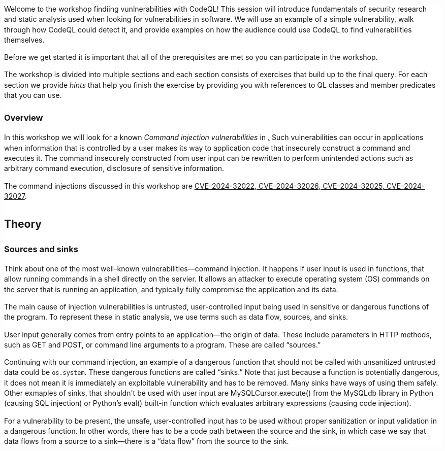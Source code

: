 Welcome to the workshop findiing vunlnerabilities with CodeQL!
This session will introduce fundamentals of security research and static analysis used when looking for vulnerabilities in software. We will use an example of a simple vulnerability, walk through how CodeQL could detect it, and provide examples on how the audience could use CodeQL to find vulnerabilities themselves.

Before we get started it is important that all of the prerequisites are met so you can participate in the workshop.

The workshop is divided into multiple sections and each section consists of exercises that build up to the final query.
For each section we provide *hints* that help you finish the exercise by providing you with references to QL classes and member predicates that you can use.

### Overview

In this workshop we will look for a known *Command injection vulnerabilities* in [.](https://securitylab.github.com/advisories/GHSL-2024-019_GHSL-2024-024_kohya_ss/) Such vulnerabilities can occur in applications when information that is controlled by a user makes its way to application code that insecurely construct a command and executes it. The command insecurely constructed from user input can be rewritten to perform unintended actions such as arbitrary command execution, disclosure of sensitive information.

The command injections discussed in this workshop are [CVE-2024-32022, CVE-2024-32026, CVE-2024-32025, CVE-2024-32027](https://securitylab.github.com/advisories/GHSL-2024-019_GHSL-2024-024_kohya_ss/).

## Theory

### Sources and sinks

Think about one of the most well-known vulnerabilities—command injection. It happens if user input is used in functions, that allow running commands in a shell directly on the servier. It allows an attacker to execute operating system (OS) commands on the server that is running an application, and typically fully compromise the application and its data.

The main cause of injection vulnerabilities is untrusted, user-controlled input being used in sensitive or dangerous functions of the program. To represent these in static analysis, we use terms such as data flow, sources, and sinks.

User input generally comes from entry points to an application—the origin of data. These include parameters in HTTP methods, such as GET and POST, or command line arguments to a program. These are called “sources.”

Continuing with our command injection, an example of a dangerous function that should not be called with unsanitized untrusted data could be `os.system`. These dangerous functions are called “sinks.” Note that just because a function is potentially dangerous, it does not mean it is immediately an exploitable vulnerability and has to be removed. Many sinks have ways of using them safely. Other exmaples of sinks, that shouldn't be used with user input are MySQLCursor.execute() from the MySQLdb library in Python (causing SQL injection) or Python’s eval() built-in function which evaluates arbitrary expressions (causing code injection).

For a vulnerability to be present, the unsafe, user-controlled input has to be used without proper sanitization or input validation in a dangerous function. In other words, there has to be a code path between the source and the sink, in which case we say that data flows from a source to a sink—there is a “data flow” from the source to the sink.
